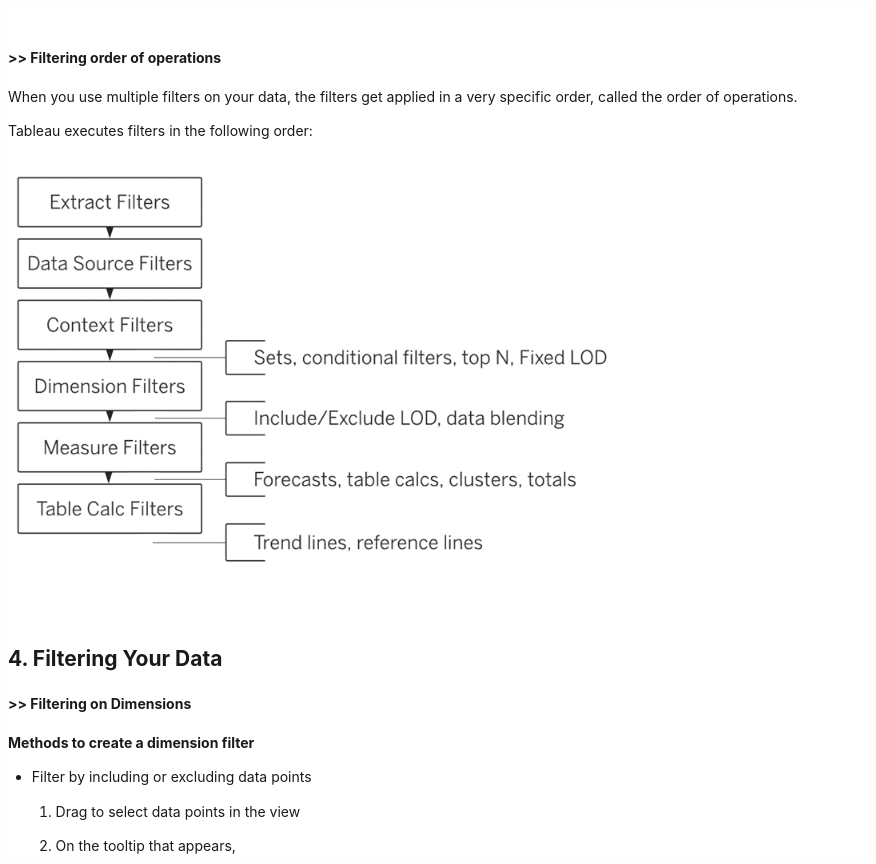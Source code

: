 <br />

#### \>> Filtering order of operations

When you use multiple filters on your data, the filters get applied in a very specific order, called the order of operations.

Tableau executes filters in the following order:

<img src="/images/S-Tableau-Fundamentals-3-Organize-Data-and-Create-Filters/image-20210520161944956.png" alt="image-20210520161944956" style="zoom:80%;" />

<br />

<br />

## **4. Filtering Your Data**

#### \>> Filtering on Dimensions

**Methods to create a dimension filter**

* Filter by including or excluding data points

  1. Drag to select data points in the view

  2. On the tooltip that appears, 
